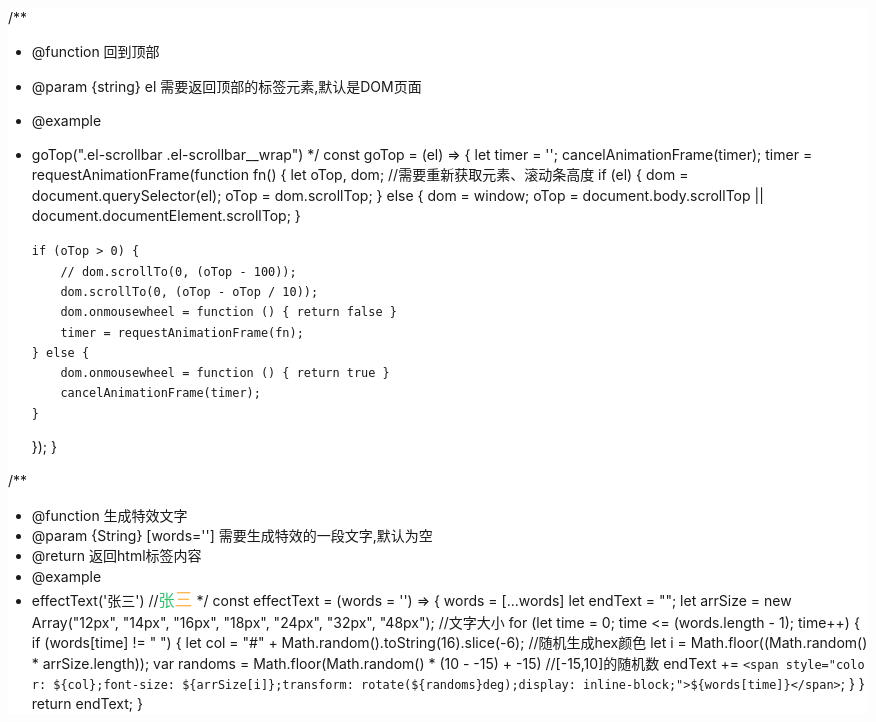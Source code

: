 /**
 * @function 回到顶部
 * @param {string} el 需要返回顶部的标签元素,默认是DOM页面
 * @example 
 *  goTop(".el-scrollbar .el-scrollbar__wrap")
 */
const goTop = (el) => {
    let timer = '';
    cancelAnimationFrame(timer);
    timer = requestAnimationFrame(function fn() {
        let oTop, dom;
        //需要重新获取元素、滚动条高度
        if (el) {
            dom = document.querySelector(el);
            oTop = dom.scrollTop;
        } else {
            dom = window;
            oTop = document.body.scrollTop || document.documentElement.scrollTop;
        }

        if (oTop > 0) {
            // dom.scrollTo(0, (oTop - 100));
            dom.scrollTo(0, (oTop - oTop / 10));
            dom.onmousewheel = function () { return false }
            timer = requestAnimationFrame(fn);
        } else {
            dom.onmousewheel = function () { return true }
            cancelAnimationFrame(timer);
        }
    });
}



/**
 * @function 生成特效文字
 * @param {String} [words=''] 需要生成特效的一段文字,默认为空
 * @return   返回html标签内容
 * @example  
 *  effectText('张三')    //<span style="color: #30c26c;font-size: 16px;">张</span><span style="color: #fdb853;font-size: 18px;">三</span>
 */
const effectText = (words = '') => {
    words = [...words]
    let endText = "";
    let arrSize = new Array("12px", "14px", "16px", "18px", "24px", "32px", "48px");    //文字大小
    for (let time = 0; time <= (words.length - 1); time++) {
        if (words[time] != " ") {
            let col = "#" + Math.random().toString(16).slice(-6);  //随机生成hex颜色
            let i = Math.floor((Math.random() * arrSize.length));
            var randoms = Math.floor(Math.random() * (10 - -15) + -15)  //[-15,10]的随机数
            endText += `<span style="color: ${col};font-size: ${arrSize[i]};transform: rotate(${randoms}deg);display: inline-block;">${words[time]}</span>`;
        }
    }
    return endText;
}
